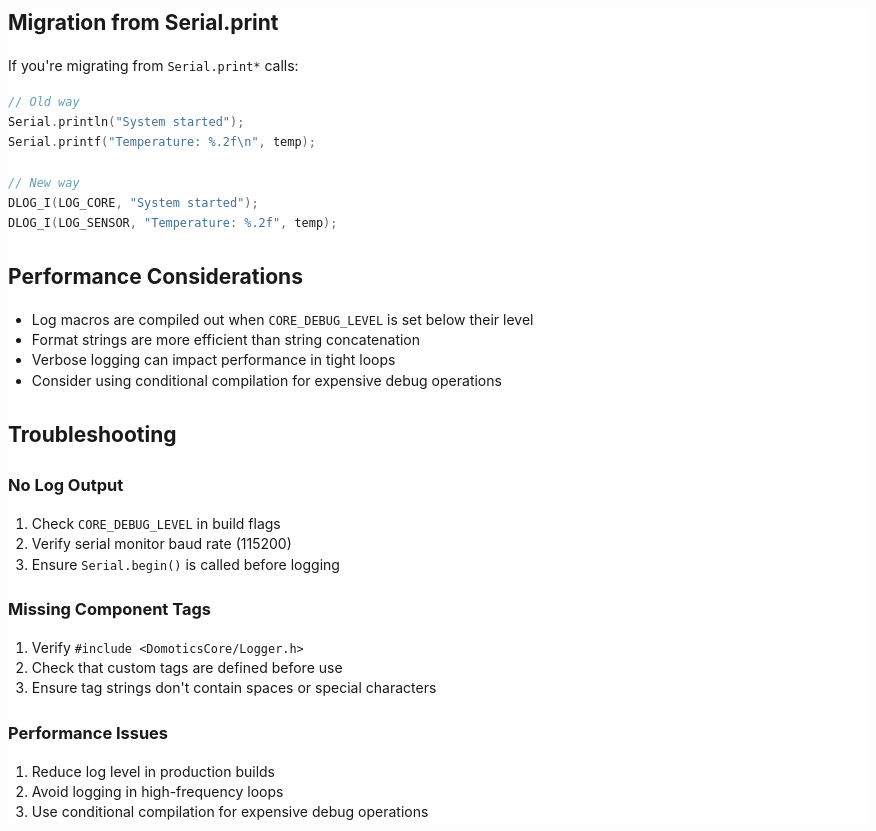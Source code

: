 ## Migration from Serial.print

If you're migrating from `Serial.print*` calls:

```cpp
// Old way
Serial.println("System started");
Serial.printf("Temperature: %.2f\n", temp);

// New way
DLOG_I(LOG_CORE, "System started");
DLOG_I(LOG_SENSOR, "Temperature: %.2f", temp);
```

## Performance Considerations

- Log macros are compiled out when `CORE_DEBUG_LEVEL` is set below their level
- Format strings are more efficient than string concatenation
- Verbose logging can impact performance in tight loops
- Consider using conditional compilation for expensive debug operations

## Troubleshooting

### No Log Output
1. Check `CORE_DEBUG_LEVEL` in build flags
2. Verify serial monitor baud rate (115200)
3. Ensure `Serial.begin()` is called before logging

### Missing Component Tags
1. Verify `#include <DomoticsCore/Logger.h>`
2. Check that custom tags are defined before use
3. Ensure tag strings don't contain spaces or special characters

### Performance Issues
1. Reduce log level in production builds
2. Avoid logging in high-frequency loops
3. Use conditional compilation for expensive debug operations
